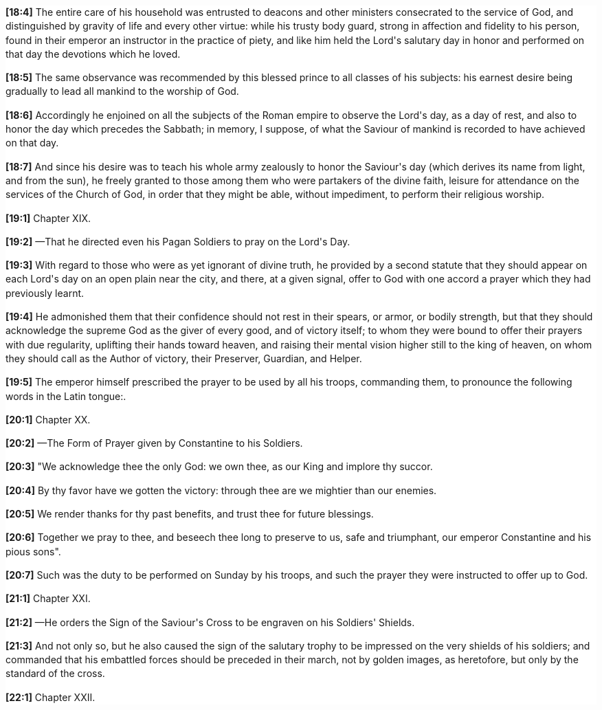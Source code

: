 **[18:4]** The entire care of his household was entrusted to deacons and other ministers consecrated to the service of God, and distinguished by gravity of life and every other virtue: while his trusty body guard, strong in affection and fidelity to his person, found in their emperor an instructor in the practice of piety, and like him held the Lord's salutary day in honor and performed on that day the devotions which he loved.

**[18:5]** The same observance was recommended by this blessed prince to all classes of his subjects: his earnest desire being gradually to lead all mankind to the worship of God.

**[18:6]** Accordingly he enjoined on all the subjects of the Roman empire to observe the Lord's day, as a day of rest, and also to honor the day which precedes the Sabbath; in memory, I suppose, of what the Saviour of mankind is recorded to have achieved on that day.

**[18:7]** And since his desire was to teach his whole army zealously to honor the Saviour's day (which derives its name from light, and from the sun), he freely granted to those among them who were partakers of the divine faith, leisure for attendance on the services of the Church of God, in order that they might be able, without impediment, to perform their religious worship.

**[19:1]** Chapter XIX.

**[19:2]** —That he directed even his Pagan Soldiers to pray on the Lord's Day.

**[19:3]** With regard to those who were as yet ignorant of divine truth, he provided by a second statute that they should appear on each Lord's day on an open plain near the city, and there, at a given signal, offer to God with one accord a prayer which they had previously learnt.

**[19:4]** He admonished them that their confidence should not rest in their spears, or armor, or bodily strength, but that they should acknowledge the supreme God as the giver of every good, and of victory itself; to whom they were bound to offer their prayers with due regularity, uplifting their hands toward heaven, and raising their mental vision higher still to the king of heaven, on whom they should call as the Author of victory, their Preserver, Guardian, and Helper.

**[19:5]** The emperor himself prescribed the prayer to be used by all his troops, commanding them, to pronounce the following words in the Latin tongue:.

**[20:1]** Chapter XX.

**[20:2]** —The Form of Prayer given by Constantine to his Soldiers.

**[20:3]** "We acknowledge thee the only God: we own thee, as our King and implore thy succor.

**[20:4]** By thy favor have we gotten the victory: through thee are we mightier than our enemies.

**[20:5]** We render thanks for thy past benefits, and trust thee for future blessings.

**[20:6]** Together we pray to thee, and beseech thee long to preserve to us, safe and triumphant, our emperor Constantine and his pious sons".

**[20:7]** Such was the duty to be performed on Sunday by his troops, and such the prayer they were instructed to offer up to God.

**[21:1]** Chapter XXI.

**[21:2]** —He orders the Sign of the Saviour's Cross to be engraven on his Soldiers' Shields.

**[21:3]** And not only so, but he also caused the sign of the salutary trophy to be impressed on the very shields of his soldiers; and commanded that his embattled forces should be preceded in their march, not by golden images, as heretofore, but only by the standard of the cross.

**[22:1]** Chapter XXII.
